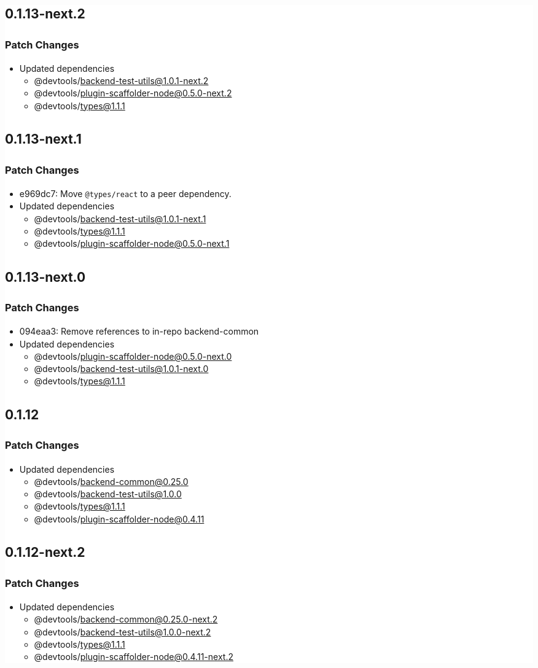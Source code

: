 ## 0.1.13-next.2

### Patch Changes

- Updated dependencies
  - @devtools/backend-test-utils@1.0.1-next.2
  - @devtools/plugin-scaffolder-node@0.5.0-next.2
  - @devtools/types@1.1.1

## 0.1.13-next.1

### Patch Changes

- e969dc7: Move `@types/react` to a peer dependency.
- Updated dependencies
  - @devtools/backend-test-utils@1.0.1-next.1
  - @devtools/types@1.1.1
  - @devtools/plugin-scaffolder-node@0.5.0-next.1

## 0.1.13-next.0

### Patch Changes

- 094eaa3: Remove references to in-repo backend-common
- Updated dependencies
  - @devtools/plugin-scaffolder-node@0.5.0-next.0
  - @devtools/backend-test-utils@1.0.1-next.0
  - @devtools/types@1.1.1

## 0.1.12

### Patch Changes

- Updated dependencies
  - @devtools/backend-common@0.25.0
  - @devtools/backend-test-utils@1.0.0
  - @devtools/types@1.1.1
  - @devtools/plugin-scaffolder-node@0.4.11

## 0.1.12-next.2

### Patch Changes

- Updated dependencies
  - @devtools/backend-common@0.25.0-next.2
  - @devtools/backend-test-utils@1.0.0-next.2
  - @devtools/types@1.1.1
  - @devtools/plugin-scaffolder-node@0.4.11-next.2
